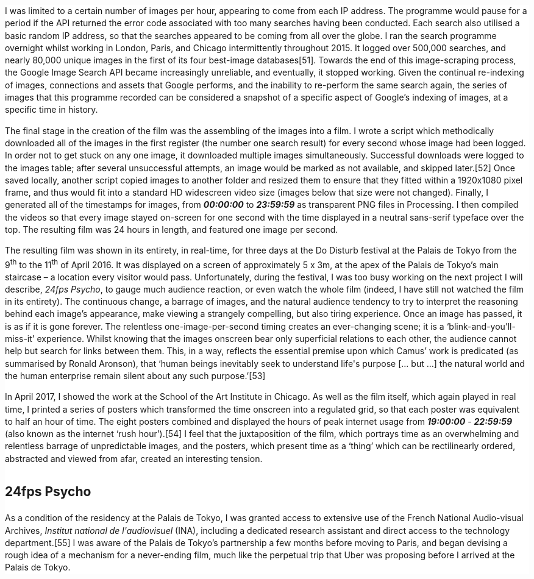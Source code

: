 I was limited to a certain number of images per hour, appearing to come from each IP address. The programme would pause for a period if the API returned the error code associated with too many searches having been conducted. Each search also utilised a basic random IP address, so that the searches appeared to be coming from all over the globe. I ran the search programme overnight whilst working in London, Paris, and Chicago intermittently throughout 2015. It logged over 500,000 searches, and nearly 80,000 unique images in the first of its four best-image databases[51]. Towards the end of this image-scraping process, the Google Image Search API became increasingly unreliable, and eventually, it stopped working. Given the continual re-indexing of images, connections and assets that Google performs, and the inability to re-perform the same search again, the series of images that this programme recorded can be considered a snapshot of a specific aspect of Google’s indexing of images, at a specific time in history.

The final stage in the creation of the film was the assembling of the images into a film. I wrote a script which methodically downloaded all of the images in the first register (the number one search result) for every second whose image had been logged. In order not to get stuck on any one image, it downloaded multiple images simultaneously. Successful downloads were logged to the images table; after several unsuccessful attempts, an image would be marked as not available, and skipped later.[52] Once saved locally, another script copied images to another folder and resized them to ensure that they fitted within a 1920x1080 pixel frame, and thus would fit into a standard HD widescreen video size (images below that size were not changed). Finally, I generated all of the timestamps for images, from ***00:00:00*** to ***23:59:59*** as transparent PNG files in Processing. I then compiled the videos so that every image stayed on-screen for one second with the time displayed in a neutral sans-serif typeface over the top. The resulting film was 24 hours in length, and featured one image per second.

The resulting film was shown in its entirety, in real-time, for three days at the Do Disturb festival at the Palais de Tokyo from the 9<sup>th</sup> to the 11<sup>th</sup> of April 2016. It was displayed on a screen of approximately 5 x 3m, at the apex of the Palais de Tokyo’s main staircase – a location every visitor would pass. Unfortunately, during the festival, I was too busy working on the next project I will describe, *24fps Psycho*, to gauge much audience reaction, or even watch the whole film (indeed, I have still not watched the film in its entirety). The continuous change, a barrage of images, and the natural audience tendency to try to interpret the reasoning behind each image’s appearance, make viewing a strangely compelling, but also tiring experience. Once an image has passed, it is as if it is gone forever. The relentless one-image-per-second timing creates an ever-changing scene; it is a ‘blink-and-you’ll-miss-it’ experience. Whilst knowing that the images onscreen bear only superficial relations to each other, the audience cannot help but search for links between them. This, in a way, reflects the essential premise upon which Camus’ work is predicated (as summarised by Ronald Aronson), that ‘human beings inevitably seek to understand life's purpose \[… but …\] the natural world and the human enterprise remain silent about any such purpose.’[53]

In April 2017, I showed the work at the School of the Art Institute in Chicago. As well as the film itself, which again played in real time, I printed a series of posters which transformed the time onscreen into a regulated grid, so that each poster was equivalent to half an hour of time. The eight posters combined and displayed the hours of peak internet usage from ***19:00:00*** - ***22:59:59*** (also known as the internet ‘rush hour’).[54] I feel that the juxtaposition of the film, which portrays time as an overwhelming and relentless barrage of unpredictable images, and the posters, which present time as a ‘thing’ which can be rectilinearly ordered, abstracted and viewed from afar, created an interesting tension.

24fps Psycho
------------

As a condition of the residency at the Palais de Tokyo, I was granted access to extensive use of the French National Audio-visual Archives, *Institut national de l'audiovisuel* (INA), including a dedicated research assistant and direct access to the technology department.[55] I was aware of the Palais de Tokyo’s partnership a few months before moving to Paris, and began devising a rough idea of a mechanism for a never-ending film, much like the perpetual trip that Uber was proposing before I arrived at the Palais de Tokyo.
